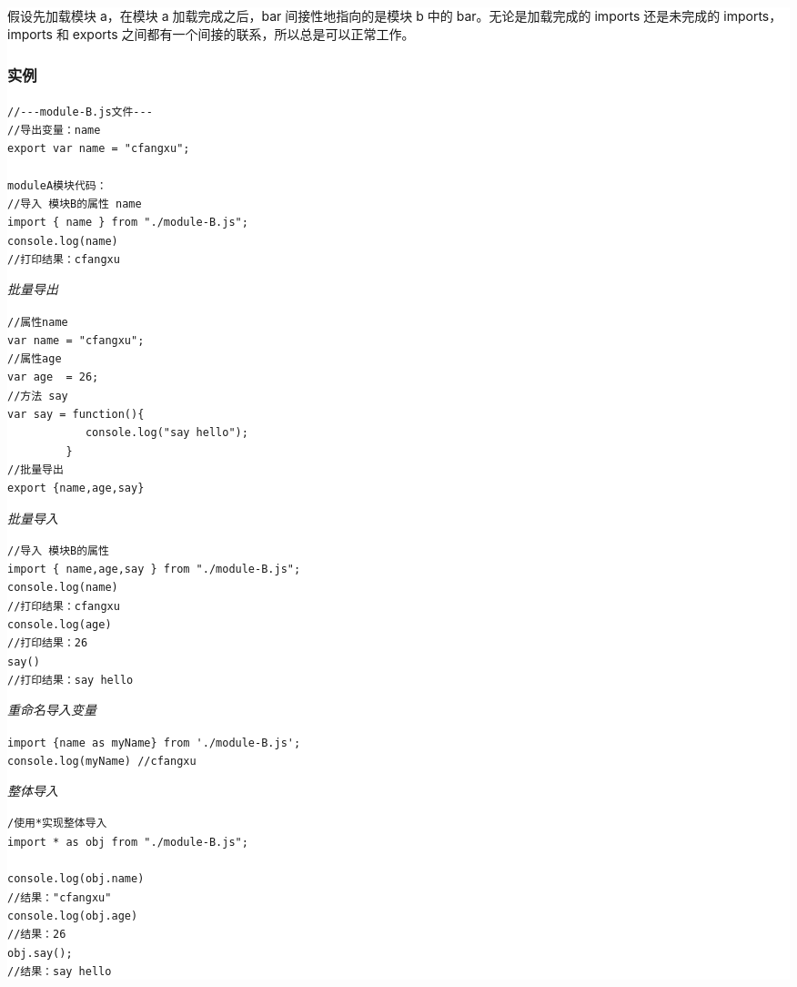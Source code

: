 假设先加载模块 a，在模块 a 加载完成之后，bar 间接性地指向的是模块 b 中的 bar。无论是加载完成的 imports 还是未完成的 imports，imports 和 exports 之间都有一个间接的联系，所以总是可以正常工作。

### 实例

```
//---module-B.js文件---
//导出变量：name
export var name = "cfangxu";

moduleA模块代码：
//导入 模块B的属性 name    
import { name } from "./module-B.js";   
console.log(name)
//打印结果：cfangxu
```

_批量导出_

```
//属性name
var name = "cfangxu";
//属性age
var age  = 26;
//方法 say
var say = function(){
            console.log("say hello");
         }
//批量导出
export {name,age,say}
```

_批量导入_

```
//导入 模块B的属性
import { name,age,say } from "./module-B.js";
console.log(name)
//打印结果：cfangxu
console.log(age)
//打印结果：26
say()
//打印结果：say hello
```

_重命名导入变量_

```
import {name as myName} from './module-B.js';
console.log(myName) //cfangxu
```

_整体导入_

```
/使用*实现整体导入
import * as obj from "./module-B.js";

console.log(obj.name)
//结果："cfangxu"
console.log(obj.age)
//结果：26
obj.say();
//结果：say hello
```
